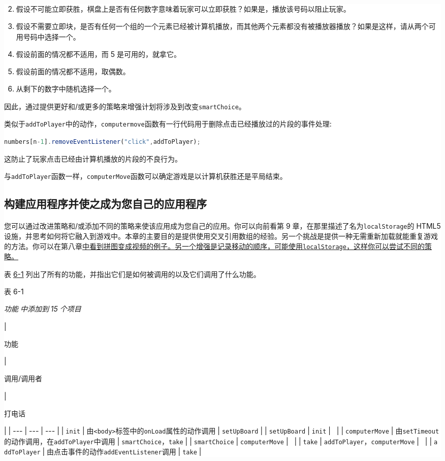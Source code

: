 2.  假设不可能立即获胜，棋盘上是否有任何数字意味着玩家可以立即获胜？如果是，播放该号码以阻止玩家。

3.  假设不需要立即块，是否有任何一个组的一个元素已经被计算机播放，而其他两个元素都没有被播放器播放？如果是这样，请从两个可用号码中选择一个。

4.  假设前面的情况都不适用，而 5 是可用的，就拿它。

5.  假设前面的情况都不适用，取偶数。

6.  从剩下的数字中随机选择一个。

因此，通过提供更好和/或更多的策略来增强计划将涉及到改变`smartChoice`。

类似于`addToPlayer`中的动作，`computermove`函数有一行代码用于删除点击已经播放过的片段的事件处理:

```js
numbers[n-1].removeEventListener("click",addToPlayer);

```

这防止了玩家点击已经由计算机播放的片段的不良行为。

与`addToPlayer`函数一样，`computerMove`函数可以确定游戏是以计算机获胜还是平局结束。

## 构建应用程序并使之成为您自己的应用程序

您可以通过改进策略和/或添加不同的策略来使该应用成为您自己的应用。你可以向前看第 9 章，在那里描述了名为`localStorage`的 HTML5 设施，并思考如何将它融入到游戏中。本章的主要目的是提供使用交叉引用数组的经验。另一个挑战是提供一种无需重新加载就能重复游戏的方法。你可以在第八章[中看到拼图变成视频的例子。另一个增强是记录移动的顺序，可能使用`localStorage`，这样你可以尝试不同的策略。](08.html)

表 [6-1](#Tab1) 列出了所有的功能，并指出它们是如何被调用的以及它们调用了什么功能。

表 6-1

*功能* *中添加到 15 个项目*

<colgroup><col class="tcol1 align-left"> <col class="tcol2 align-left"> <col class="tcol3 align-left"></colgroup> 
| 

功能

 | 

调用/调用者

 | 

打电话

 |
| --- | --- | --- |
| `init` | 由`<body>`标签中的`onLoad`属性的动作调用 | `setUpBoard` |
| `setUpBoard` | `init` |   |
| `computerMove` | 由`setTimeout`的动作调用，在`addToPlayer`中调用 | `smartChoice`，`take` |
| `smartChoice` | `computerMove` |   |
| `take` | `addToPlayer`，`computerMove` |   |
| `addToPlayer` | 由点击事件的动作`addEventListener`调用 | `take` |
